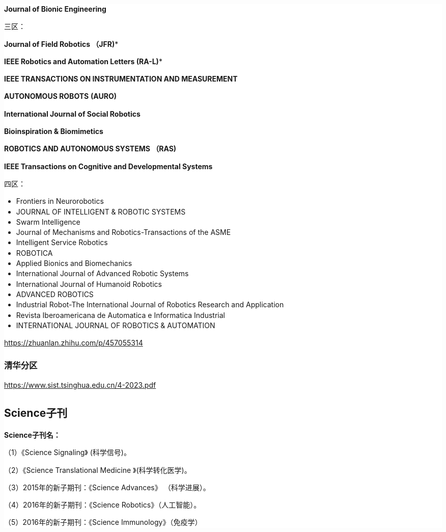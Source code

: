 **Journal of Bionic Engineering**

三区：

**Journal of Field Robotics （JFR)***

**IEEE Robotics and Automation Letters (RA-L)***

**IEEE TRANSACTIONS ON INSTRUMENTATION AND MEASUREMENT**

**AUTONOMOUS ROBOTS** **(AURO)**

**International Journal of Social Robotics**

**Bioinspiration & Biomimetics**

**ROBOTICS AND AUTONOMOUS SYSTEMS （RAS)**

**IEEE Transactions on Cognitive and Developmental Systems**

四区：

- Frontiers in Neurorobotics
- JOURNAL OF INTELLIGENT & ROBOTIC SYSTEMS
- Swarm Intelligence
- Journal of Mechanisms and Robotics-Transactions of the ASME
- Intelligent Service Robotics
- ROBOTICA
- Applied Bionics and Biomechanics
- International Journal of Advanced Robotic Systems
- International Journal of Humanoid Robotics
- ADVANCED ROBOTICS
- Industrial Robot-The International Journal of Robotics Research and Application
- Revista Iberoamericana de Automatica e Informatica Industrial
- INTERNATIONAL JOURNAL OF ROBOTICS & AUTOMATION

https://zhuanlan.zhihu.com/p/457055314



### 清华分区

https://www.sist.tsinghua.edu.cn/4-2023.pdf



## Science子刊

**Science子刊名：**

（1）《Science Signaling》 (科学信号)。

（2）《Science Translational Medicine 》(科学转化医学)。

（3）2015年的新子期刊：《Science Advances》 （科学进展）。

（4）2016年的新子期刊：《Science Robotics》（人工智能）。

（5）2016年的新子期刊：《Science Immunology》（免疫学）

